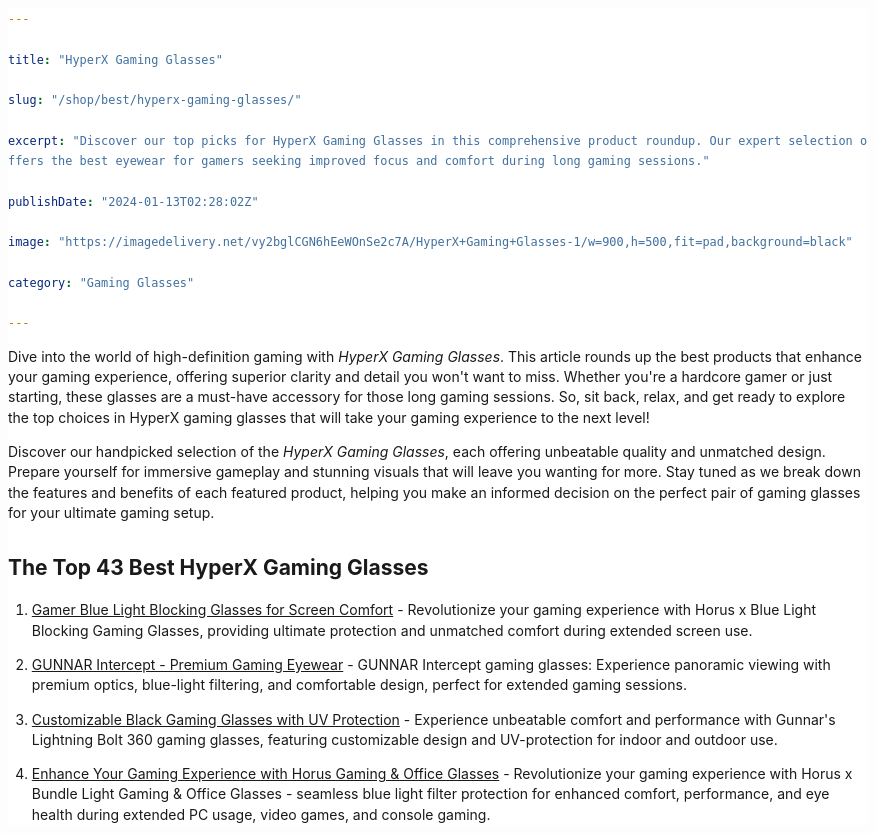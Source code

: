 ```yaml
---

title: "HyperX Gaming Glasses"

slug: "/shop/best/hyperx-gaming-glasses/"

excerpt: "Discover our top picks for HyperX Gaming Glasses in this comprehensive product roundup. Our expert selection offers the best eyewear for gamers seeking improved focus and comfort during long gaming sessions."

publishDate: "2024-01-13T02:28:02Z"

image: "https://imagedelivery.net/vy2bglCGN6hEeWOnSe2c7A/HyperX+Gaming+Glasses-1/w=900,h=500,fit=pad,background=black"

category: "Gaming Glasses"

---
```


Dive into the world of high-definition gaming with *HyperX Gaming Glasses*. This article rounds up the best products that enhance your gaming experience, offering superior clarity and detail you won't want to miss. Whether you're a hardcore gamer or just starting, these glasses are a must-have accessory for those long gaming sessions. So, sit back, relax, and get ready to explore the top choices in HyperX gaming glasses that will take your gaming experience to the next level! 

Discover our handpicked selection of the *HyperX Gaming Glasses*, each offering unbeatable quality and unmatched design. Prepare yourself for immersive gameplay and stunning visuals that will leave you wanting for more. Stay tuned as we break down the features and benefits of each featured product, helping you make an informed decision on the perfect pair of gaming glasses for your ultimate gaming setup. 


## The Top 43 Best HyperX Gaming Glasses

1. [Gamer Blue Light Blocking Glasses for Screen Comfort](https://serp.ly/@serpgames/amazon/hyperx-gaming-glasses?utm\_source=serpgames&utm\_medium=organic&utm\_campaign=website) - Revolutionize your gaming experience with Horus x Blue Light Blocking Gaming Glasses, providing ultimate protection and unmatched comfort during extended screen use.

2. [GUNNAR Intercept - Premium Gaming Eyewear](https://serp.ly/@serpgames/amazon/hyperx-gaming-glasses?utm\_source=serpgames&utm\_medium=organic&utm\_campaign=website) - GUNNAR Intercept gaming glasses: Experience panoramic viewing with premium optics, blue-light filtering, and comfortable design, perfect for extended gaming sessions.

3. [Customizable Black Gaming Glasses with UV Protection](https://serp.ly/@serpgames/amazon/hyperx-gaming-glasses?utm\_source=serpgames&utm\_medium=organic&utm\_campaign=website) - Experience unbeatable comfort and performance with Gunnar's Lightning Bolt 360 gaming glasses, featuring customizable design and UV-protection for indoor and outdoor use.

4. [Enhance Your Gaming Experience with Horus Gaming & Office Glasses](https://serp.ly/@serpgames/amazon/hyperx-gaming-glasses?utm\_source=serpgames&utm\_medium=organic&utm\_campaign=website) - Revolutionize your gaming experience with Horus x Bundle Light Gaming & Office Glasses - seamless blue light filter protection for enhanced comfort, performance, and eye health during extended PC usage, video games, and console gaming.
